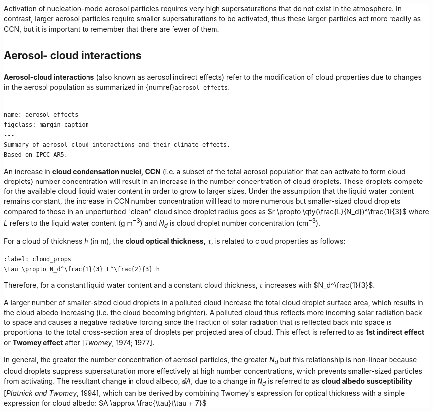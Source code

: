 Activation of nucleation-mode aerosol particles requires very high supersaturations that do not exist in the atmosphere.
In contrast, larger aerosol particles require smaller supersaturations to be activated, thus these larger particles act more readily as CCN, but it is important to remember that there are fewer of them.

## Aerosol- cloud interactions

**Aerosol-cloud interactions** (also known as aerosol indirect effects) refer to the modification of cloud properties due to changes in the aerosol population as summarized in {numref}`aerosol_effects`.

```{figure} ./figures/figure6.png
---
name: aerosol_effects
figclass: margin-caption
---
Summary of aerosol-cloud interactions and their climate effects.
Based on IPCC AR5.
```

An increase in **cloud condensation nuclei, CCN** (i.e. a subset of the total aerosol population that can activate to form cloud droplets) number concentration will result in an increase in the number concentration of cloud droplets.
These droplets compete for the available cloud liquid water content in order to grow to larger sizes.
Under the assumption that the liquid water content remains constant, the increase in CCN number concentration will lead to more numerous but smaller-sized cloud droplets compared to those in an unperturbed "clean" cloud since droplet radius goes as $r \propto \qty(\frac{L}{N_d})^\frac{1}{3}$ where $L$ refers to the liquid water content ($\mathrm{g \ m^{-3}}$) and $N_d$ is cloud droplet number concentration ($\mathrm{cm^{-3}}$).

For a cloud of thickness $h$ (in $\mathrm{m}$), the **cloud optical thickness,** $\tau$, is related to cloud properties as follows:

```{math}
:label: cloud_props
\tau \propto N_d^\frac{1}{3} L^\frac{2}{3} h
```

Therefore, for a constant liquid water content and a constant cloud thickness, $\tau$ increases with $N_d^\frac{1}{3}$.

A larger number of smaller-sized cloud droplets in a polluted cloud increase the total cloud droplet surface area, which results in the cloud albedo increasing (i.e. the cloud becoming brighter).
A polluted cloud thus reflects more incoming solar radiation back to space and causes a negative radiative forcing since the fraction of solar radiation that is reflected back into space is proportional to the total cross-section area of droplets per projected area of cloud.
This effect is referred to as **1st indirect effect** or **Twomey effect** after [_Twomey_, 1974; 1977].

In general, the greater the number concentration of aerosol particles, the greater $N_d$ but this relationship is non-linear because cloud droplets suppress supersaturation more effectively at high number concentrations, which prevents smaller-sized particles from activating.
The resultant change in cloud albedo, $\dd{A}$, due to a change in $N_d$ is referred to as **cloud albedo susceptibility** [_Platnick and Twomey_, 1994], which can be derived by combining Twomey's expression for optical thickness with a simple expression for cloud albedo: $A \approx \frac{\tau}{\tau + 7}$
